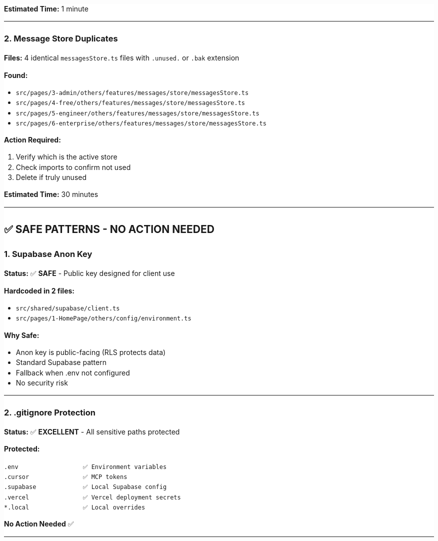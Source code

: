 **Estimated Time:** 1 minute

---

### **2. Message Store Duplicates**

**Files:** 4 identical `messagesStore.ts` files with `.unused.` or `.bak` extension

**Found:**
- `src/pages/3-admin/others/features/messages/store/messagesStore.ts`
- `src/pages/4-free/others/features/messages/store/messagesStore.ts`
- `src/pages/5-engineer/others/features/messages/store/messagesStore.ts`
- `src/pages/6-enterprise/others/features/messages/store/messagesStore.ts`

**Action Required:**
1. Verify which is the active store
2. Check imports to confirm not used
3. Delete if truly unused

**Estimated Time:** 30 minutes

---

## ✅ SAFE PATTERNS - NO ACTION NEEDED

### **1. Supabase Anon Key**

**Status:** ✅ **SAFE** - Public key designed for client use

**Hardcoded in 2 files:**
- `src/shared/supabase/client.ts`
- `src/pages/1-HomePage/others/config/environment.ts`

**Why Safe:**
- Anon key is public-facing (RLS protects data)
- Standard Supabase pattern
- Fallback when .env not configured
- No security risk

---

### **2. .gitignore Protection**

**Status:** ✅ **EXCELLENT** - All sensitive paths protected

**Protected:**
```gitignore
.env                  ✅ Environment variables
.cursor               ✅ MCP tokens
.supabase             ✅ Local Supabase config
.vercel               ✅ Vercel deployment secrets
*.local               ✅ Local overrides
```

**No Action Needed** ✅

---